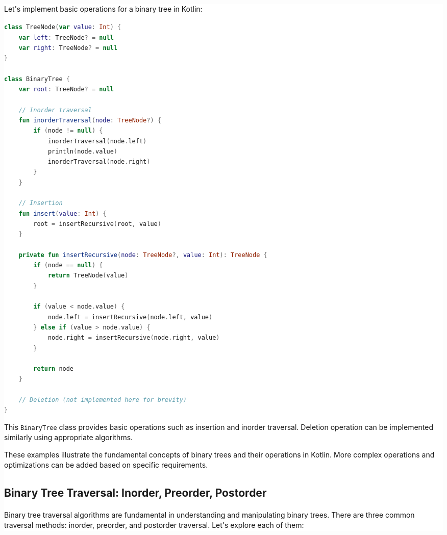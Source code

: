 Let's implement basic operations for a binary tree in Kotlin:

```kotlin
class TreeNode(var value: Int) {
    var left: TreeNode? = null
    var right: TreeNode? = null
}

class BinaryTree {
    var root: TreeNode? = null

    // Inorder traversal
    fun inorderTraversal(node: TreeNode?) {
        if (node != null) {
            inorderTraversal(node.left)
            println(node.value)
            inorderTraversal(node.right)
        }
    }

    // Insertion
    fun insert(value: Int) {
        root = insertRecursive(root, value)
    }

    private fun insertRecursive(node: TreeNode?, value: Int): TreeNode {
        if (node == null) {
            return TreeNode(value)
        }

        if (value < node.value) {
            node.left = insertRecursive(node.left, value)
        } else if (value > node.value) {
            node.right = insertRecursive(node.right, value)
        }

        return node
    }

    // Deletion (not implemented here for brevity)
}
```

This `BinaryTree` class provides basic operations such as insertion and inorder traversal. Deletion operation can be implemented similarly using appropriate algorithms.

These examples illustrate the fundamental concepts of binary trees and their operations in Kotlin. More complex operations and optimizations can be added based on specific requirements.

## Binary Tree Traversal: Inorder, Preorder, Postorder

Binary tree traversal algorithms are fundamental in understanding and manipulating binary trees. There are three common traversal methods: inorder, preorder, and postorder traversal. Let's explore each of them:

